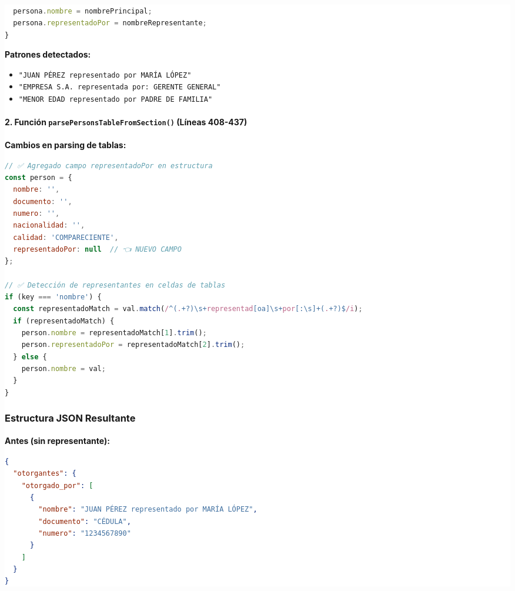 ```javascript
  persona.nombre = nombrePrincipal;
  persona.representadoPor = nombreRepresentante;
}
```

**Patrones detectados:**
- `"JUAN PÉREZ representado por MARÍA LÓPEZ"`
- `"EMPRESA S.A. representada por: GERENTE GENERAL"`
- `"MENOR EDAD representado por PADRE DE FAMILIA"`

#### 2. Función `parsePersonsTableFromSection()` (Líneas 408-437)

**Cambios en parsing de tablas:**

```javascript
// ✅ Agregado campo representadoPor en estructura
const person = { 
  nombre: '', 
  documento: '', 
  numero: '', 
  nacionalidad: '', 
  calidad: 'COMPARECIENTE', 
  representadoPor: null  // 👈 NUEVO CAMPO
};

// ✅ Detección de representantes en celdas de tablas
if (key === 'nombre') {
  const representadoMatch = val.match(/^(.+?)\s+representad[oa]\s+por[:\s]+(.+?)$/i);
  if (representadoMatch) {
    person.nombre = representadoMatch[1].trim();
    person.representadoPor = representadoMatch[2].trim();
  } else {
    person.nombre = val;
  }
}
```

### Estructura JSON Resultante

**Antes (sin representante):**
```json
{
  "otorgantes": {
    "otorgado_por": [
      {
        "nombre": "JUAN PÉREZ representado por MARÍA LÓPEZ",
        "documento": "CÉDULA",
        "numero": "1234567890"
      }
    ]
  }
}
```
